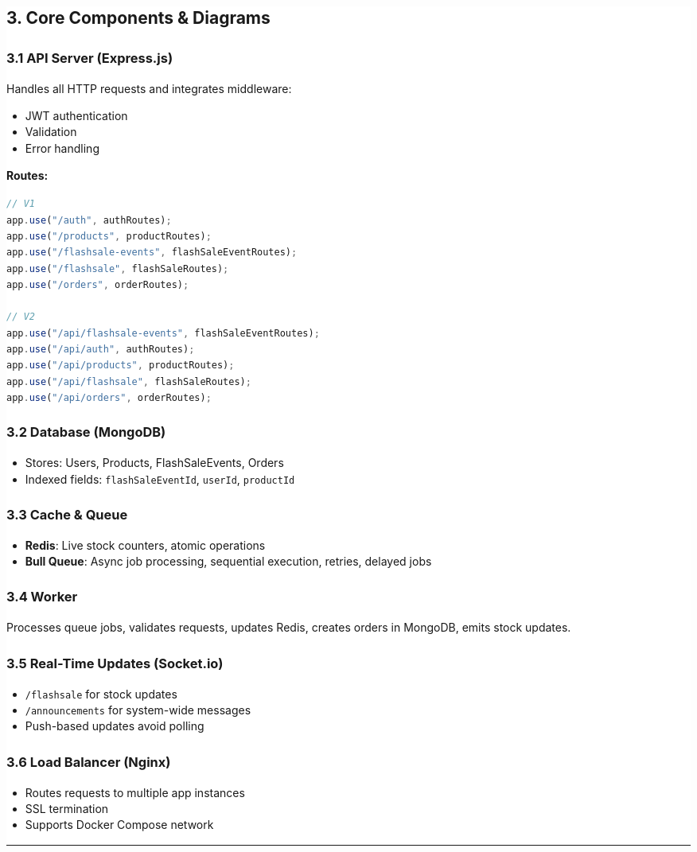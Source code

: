 
## 3. Core Components & Diagrams

### 3.1 API Server (Express.js)

Handles all HTTP requests and integrates middleware:

* JWT authentication
* Validation
* Error handling

**Routes:**

```js
// V1
app.use("/auth", authRoutes);
app.use("/products", productRoutes);
app.use("/flashsale-events", flashSaleEventRoutes);
app.use("/flashsale", flashSaleRoutes);
app.use("/orders", orderRoutes);

// V2
app.use("/api/flashsale-events", flashSaleEventRoutes);
app.use("/api/auth", authRoutes);
app.use("/api/products", productRoutes);
app.use("/api/flashsale", flashSaleRoutes);
app.use("/api/orders", orderRoutes);
```

### 3.2 Database (MongoDB)

* Stores: Users, Products, FlashSaleEvents, Orders
* Indexed fields: `flashSaleEventId`, `userId`, `productId`

### 3.3 Cache & Queue

* **Redis**: Live stock counters, atomic operations
* **Bull Queue**: Async job processing, sequential execution, retries, delayed jobs

### 3.4 Worker

Processes queue jobs, validates requests, updates Redis, creates orders in MongoDB, emits stock updates.

### 3.5 Real-Time Updates (Socket.io)

* `/flashsale` for stock updates
* `/announcements` for system-wide messages
* Push-based updates avoid polling

### 3.6 Load Balancer (Nginx)

* Routes requests to multiple app instances
* SSL termination
* Supports Docker Compose network

---